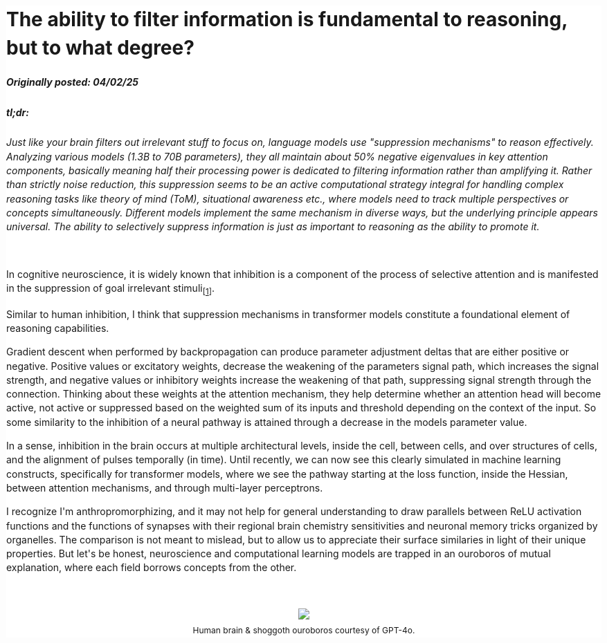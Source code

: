 # The ability to filter information is fundamental to reasoning, but to what degree?

##### Originally posted: 04/02/25

##### tl;dr: 

*Just like your brain filters out irrelevant stuff to focus on, language models use "suppression mechanisms" to reason effectively. Analyzing various models (1.3B to 70B parameters), they all maintain about 50% negative eigenvalues in key attention components, basically meaning half their processing power is dedicated to filtering information rather than amplifying it. Rather than strictly noise reduction, this suppression seems to be an active computational strategy integral for handling complex reasoning tasks like theory of mind (ToM), situational awareness etc., where models need to track multiple perspectives or concepts simultaneously. Different models implement the same mechanism in diverse ways, but the underlying principle appears universal. The ability to selectively suppress information is just as important to reasoning as the ability to promote it.*

<br>

In cognitive neuroscience, it is widely known that inhibition is a component of the process of selective attention and is manifested in the suppression of goal irrelevant stimuli<sub>[<a href="https://pmc.ncbi.nlm.nih.gov/articles/PMC1751480/" title="Dimitrov" rel="nofollow">1</a>]</sub>.

Similar to human inhibition, I think that suppression mechanisms in transformer models constitute a foundational element of reasoning capabilities.

Gradient descent when performed by backpropagation can produce parameter adjustment deltas that are either positive or negative. Positive values or excitatory weights, decrease the weakening of the parameters signal path, which increases the signal strength, and negative values or inhibitory weights increase the weakening of that path, suppressing signal strength through the connection. Thinking about these weights at the attention mechanism, they help determine whether an attention head will become active, not active or suppressed based on the weighted sum of its inputs and threshold depending on the context of the input. So some similarity to the inhibition of a neural pathway is attained through a decrease in the models parameter value. 

In a sense, inhibition in the brain occurs at multiple architectural levels, inside the cell, between cells, and over structures of cells, and the alignment of pulses temporally (in time). Until recently, we can now see this clearly simulated in machine learning constructs, specifically for transformer models, where we see the pathway starting at the loss function, inside the Hessian, between attention mechanisms, and through multi-layer perceptrons.

I recognize I'm anthropromorphizing, and it may not help for general understanding to draw parallels between ReLU activation functions and the functions of synapses with their regional brain chemistry sensitivities and neuronal memory tricks organized by organelles. The comparison is not meant to mislead, but to allow us to appreciate their surface similaries in light of their unique properties. But let's be honest, neuroscience and computational learning models are trapped in an ouroboros of mutual explanation, where each field borrows concepts from the other.

<br>

<p align="center">
<img src="https://github.com/user-attachments/assets/aae42bfd-b5b8-4abf-bc9c-801e1e16960d" width="400"/>
<br>
<small style="font-size: 12px;">Human brain & shoggoth ouroboros courtesy of GPT-4o.</small>
</p>
